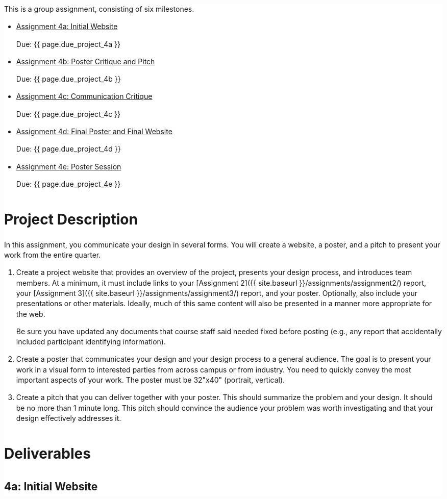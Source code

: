 This is a group assignment, consisting of six milestones.

* [Assignment 4a: Initial Website](#initial_website)

  Due: {{ page.due_project_4a }}

* [Assignment 4b: Poster Critique and Pitch](#poster_pitch)

  Due: {{ page.due_project_4b }}

* [Assignment 4c: Communication Critique](#communication_critique)

  Due: {{ page.due_project_4c }}

* [Assignment 4d: Final Poster and Final Website](#final_everything)

  Due: {{ page.due_project_4d }} 

* [Assignment 4e: Poster Session](#poster_session)

  Due: {{ page.due_project_4e }}

# Project Description

In this assignment, you communicate your design in several forms.
You will create a website, a poster, and a pitch to present your work from the entire quarter.

1. Create a project website that provides an overview of the project, 
   presents your design process, and introduces team members. 
   At a minimum, it must include links to your 
   [Assignment 2]({{ site.baseurl }}/assignments/assignment2/) report, 
   your [Assignment 3]({{ site.baseurl }}/assignments/assignment3/) report, and your poster.
   Optionally, also include your presentations or other materials.
   Ideally, much of this same content will also be presented in a manner more appropriate for the web. 
   
   Be sure you have updated any documents that course staff said needed fixed before posting 
   (e.g., any report that accidentally included participant identifying information). 

2. Create a poster that communicates your design and your design process to a general audience.
   The goal is to present your work in a visual form to interested parties from across campus or from industry. 
   You need to quickly convey the most important aspects of your work. 
   The poster must be 32"x40" (portrait, vertical). 
   
3. Create a pitch that you can deliver together with your poster.
   This should summarize the problem and your design.
   It should be no more than 1 minute long.
   This pitch should convince the audience your problem was worth investigating and that your design effectively addresses it.

# Deliverables

<a name="initial_website"></a>

## 4a: Initial Website

